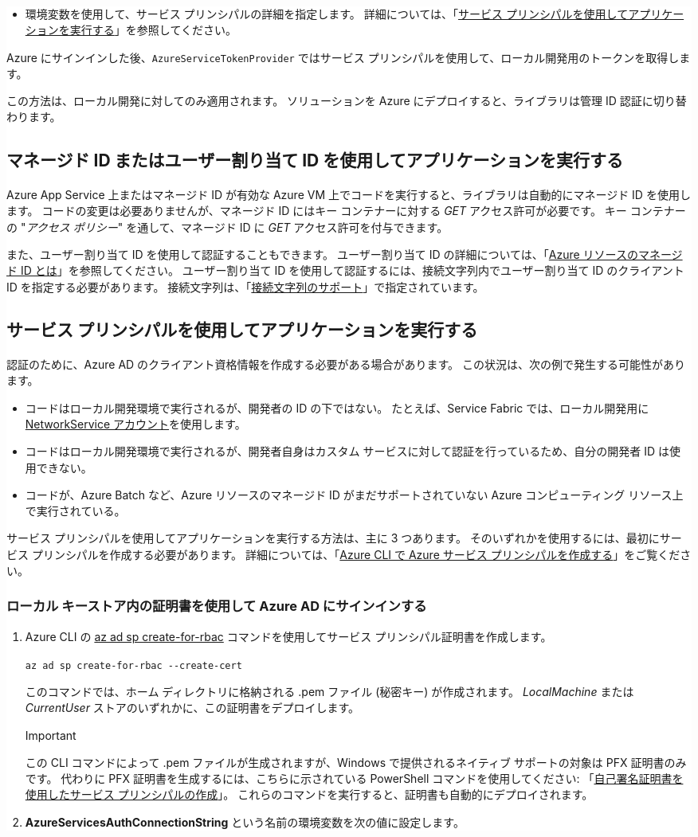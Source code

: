 - 環境変数を使用して、サービス プリンシパルの詳細を指定します。 詳細については、「[サービス プリンシパルを使用してアプリケーションを実行する](#running-the-application-using-a-service-principal)」を参照してください。

Azure にサインインした後、`AzureServiceTokenProvider` ではサービス プリンシパルを使用して、ローカル開発用のトークンを取得します。

この方法は、ローカル開発に対してのみ適用されます。 ソリューションを Azure にデプロイすると、ライブラリは管理 ID 認証に切り替わります。

## <a name="running-the-application-using-managed-identity-or-user-assigned-identity"></a>マネージド ID またはユーザー割り当て ID を使用してアプリケーションを実行する

Azure App Service 上またはマネージド ID が有効な Azure VM 上でコードを実行すると、ライブラリは自動的にマネージド ID を使用します。 コードの変更は必要ありませんが、マネージド ID にはキー コンテナーに対する *GET* アクセス許可が必要です。 キー コンテナーの "*アクセス ポリシー*" を通して、マネージド ID に *GET* アクセス許可を付与できます。

また、ユーザー割り当て ID を使用して認証することもできます。 ユーザー割り当て ID の詳細については、「[Azure リソースのマネージド ID とは](../../active-directory/managed-identities-azure-resources/overview.md#managed-identity-types)」を参照してください。 ユーザー割り当て ID を使用して認証するには、接続文字列内でユーザー割り当て ID のクライアント ID を指定する必要があります。 接続文字列は、「[接続文字列のサポート](#connection-string-support)」で指定されています。

## <a name="running-the-application-using-a-service-principal"></a>サービス プリンシパルを使用してアプリケーションを実行する

認証のために、Azure AD のクライアント資格情報を作成する必要がある場合があります。 この状況は、次の例で発生する可能性があります。

- コードはローカル開発環境で実行されるが、開発者の ID の下ではない。 たとえば、Service Fabric では、ローカル開発用に [NetworkService アカウント](../../service-fabric/service-fabric-application-secret-management.md)を使用します。

- コードはローカル開発環境で実行されるが、開発者自身はカスタム サービスに対して認証を行っているため、自分の開発者 ID は使用できない。

- コードが、Azure Batch など、Azure リソースのマネージド ID がまだサポートされていない Azure コンピューティング リソース上で実行されている。

サービス プリンシパルを使用してアプリケーションを実行する方法は、主に 3 つあります。 そのいずれかを使用するには、最初にサービス プリンシパルを作成する必要があります。 詳細については、「[Azure CLI で Azure サービス プリンシパルを作成する](/cli/azure/create-an-azure-service-principal-azure-cli)」をご覧ください。

### <a name="use-a-certificate-in-local-keystore-to-sign-into-azure-ad"></a>ローカル キーストア内の証明書を使用して Azure AD にサインインする

1. Azure CLI の [az ad sp create-for-rbac](/cli/azure/ad/sp?view=azure-cli-latest#az-ad-sp-create-for-rbac) コマンドを使用してサービス プリンシパル証明書を作成します。

    ```azurecli
    az ad sp create-for-rbac --create-cert
    ```

    このコマンドでは、ホーム ディレクトリに格納される .pem ファイル (秘密キー) が作成されます。 *LocalMachine* または *CurrentUser* ストアのいずれかに、この証明書をデプロイします。

    > [!Important]
    > この CLI コマンドによって .pem ファイルが生成されますが、Windows で提供されるネイティブ サポートの対象は PFX 証明書のみです。 代わりに PFX 証明書を生成するには、こちらに示されている PowerShell コマンドを使用してください: 「[自己署名証明書を使用したサービス プリンシパルの作成](../../active-directory/develop/howto-authenticate-service-principal-powershell.md#create-service-principal-with-self-signed-certificate)」。 これらのコマンドを実行すると、証明書も自動的にデプロイされます。

1. **AzureServicesAuthConnectionString** という名前の環境変数を次の値に設定します。
